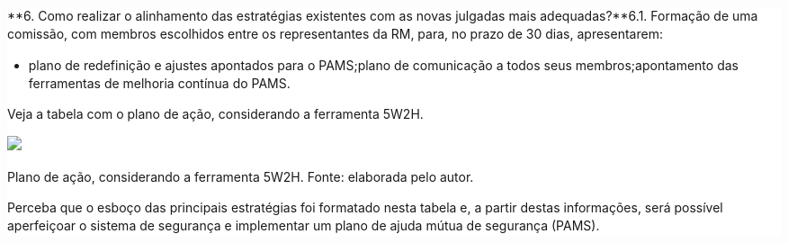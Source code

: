 **6. Como realizar o alinhamento das estratégias existentes com as novas julgadas mais adequadas?**6.1. Formação de uma comissão, com membros escolhidos entre os representantes da RM, para, no prazo de 30 dias, apresentarem:

- plano de redefinição e ajustes apontados para o PAMS;plano de comunicação a todos seus membros;apontamento das ferramentas de melhoria contínua do PAMS.

Veja a tabela com o plano de ação, considerando a ferramenta 5W2H.

[![](https://ampli-images.s3.amazonaws.com/production/29b2eb15-76d6-45bf-a920-38737040e9ee/original)](https://ampli-images.s3.amazonaws.com/production/29b2eb15-76d6-45bf-a920-38737040e9ee/original)

Plano de ação, considerando a ferramenta 5W2H. Fonte: elaborada pelo autor.

Perceba que o esboço das principais estratégias foi formatado nesta tabela e, a partir destas informações, será possível aperfeiçoar o sistema de segurança e implementar um plano de ajuda mútua de segurança (PAMS).